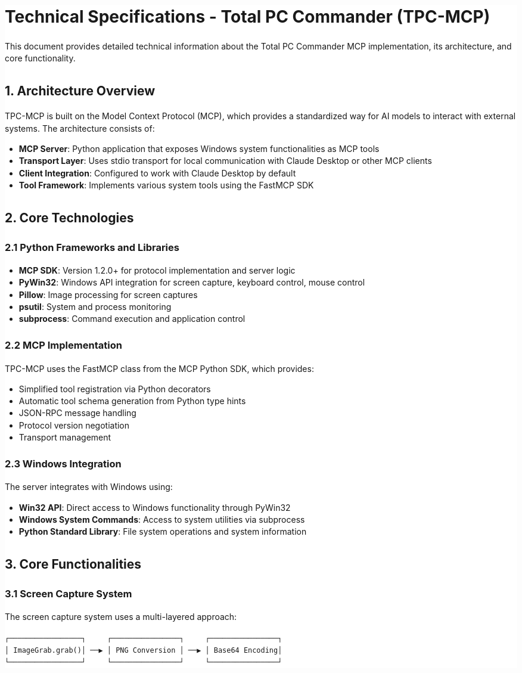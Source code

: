 # Technical Specifications - Total PC Commander (TPC-MCP)

This document provides detailed technical information about the Total PC Commander MCP implementation, its architecture, and core functionality.

## 1. Architecture Overview

TPC-MCP is built on the Model Context Protocol (MCP), which provides a standardized way for AI models to interact with external systems. The architecture consists of:

- **MCP Server**: Python application that exposes Windows system functionalities as MCP tools
- **Transport Layer**: Uses stdio transport for local communication with Claude Desktop or other MCP clients
- **Client Integration**: Configured to work with Claude Desktop by default
- **Tool Framework**: Implements various system tools using the FastMCP SDK

## 2. Core Technologies

### 2.1 Python Frameworks and Libraries

- **MCP SDK**: Version 1.2.0+ for protocol implementation and server logic
- **PyWin32**: Windows API integration for screen capture, keyboard control, mouse control
- **Pillow**: Image processing for screen captures
- **psutil**: System and process monitoring
- **subprocess**: Command execution and application control

### 2.2 MCP Implementation

TPC-MCP uses the FastMCP class from the MCP Python SDK, which provides:

- Simplified tool registration via Python decorators
- Automatic tool schema generation from Python type hints
- JSON-RPC message handling
- Protocol version negotiation
- Transport management

### 2.3 Windows Integration

The server integrates with Windows using:

- **Win32 API**: Direct access to Windows functionality through PyWin32
- **Windows System Commands**: Access to system utilities via subprocess
- **Python Standard Library**: File system operations and system information

## 3. Core Functionalities

### 3.1 Screen Capture System

The screen capture system uses a multi-layered approach:

```
┌─────────────────┐     ┌────────────────┐     ┌────────────────┐
│ ImageGrab.grab()│ ──▶ │ PNG Conversion │ ──▶ │ Base64 Encoding│
└─────────────────┘     └────────────────┘     └────────────────┘
```
